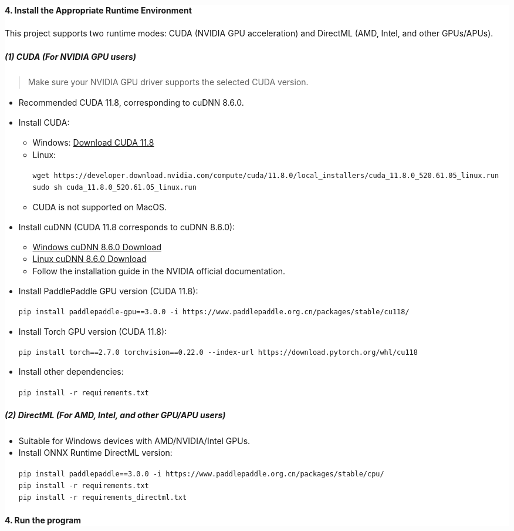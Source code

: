 #### 4. Install the Appropriate Runtime Environment

This project supports two runtime modes: CUDA (NVIDIA GPU acceleration) and DirectML (AMD, Intel, and other GPUs/APUs).

##### (1) CUDA (For NVIDIA GPU users)

> Make sure your NVIDIA GPU driver supports the selected CUDA version.

- Recommended CUDA 11.8, corresponding to cuDNN 8.6.0.

- Install CUDA:
  - Windows: [Download CUDA 11.8](https://developer.download.nvidia.com/compute/cuda/11.8.0/local_installers/cuda_11.8.0_522.06_windows.exe)
  - Linux:
    ```shell
    wget https://developer.download.nvidia.com/compute/cuda/11.8.0/local_installers/cuda_11.8.0_520.61.05_linux.run
    sudo sh cuda_11.8.0_520.61.05_linux.run
    ```
  - CUDA is not supported on MacOS.

- Install cuDNN (CUDA 11.8 corresponds to cuDNN 8.6.0):
  - [Windows cuDNN 8.6.0 Download](https://developer.download.nvidia.cn/compute/redist/cudnn/v8.6.0/local_installers/11.8/cudnn-windows-x86_64-8.6.0.163_cuda11-archive.zip)
  - [Linux cuDNN 8.6.0 Download](https://developer.download.nvidia.cn/compute/redist/cudnn/v8.6.0/local_installers/11.8/cudnn-linux-x86_64-8.6.0.163_cuda11-archive.tar.xz)
  - Follow the installation guide in the NVIDIA official documentation.

- Install PaddlePaddle GPU version (CUDA 11.8):
  ```shell
  pip install paddlepaddle-gpu==3.0.0 -i https://www.paddlepaddle.org.cn/packages/stable/cu118/
  ```

- Install Torch GPU version (CUDA 11.8):
  ```shell
  pip install torch==2.7.0 torchvision==0.22.0 --index-url https://download.pytorch.org/whl/cu118
  ```

- Install other dependencies:
  ```shell
  pip install -r requirements.txt
  ```

##### (2) DirectML (For AMD, Intel, and other GPU/APU users)

- Suitable for Windows devices with AMD/NVIDIA/Intel GPUs.
- Install ONNX Runtime DirectML version:
  ```shell
  pip install paddlepaddle==3.0.0 -i https://www.paddlepaddle.org.cn/packages/stable/cpu/
  pip install -r requirements.txt
  pip install -r requirements_directml.txt
  ```


#### 4. Run the program
